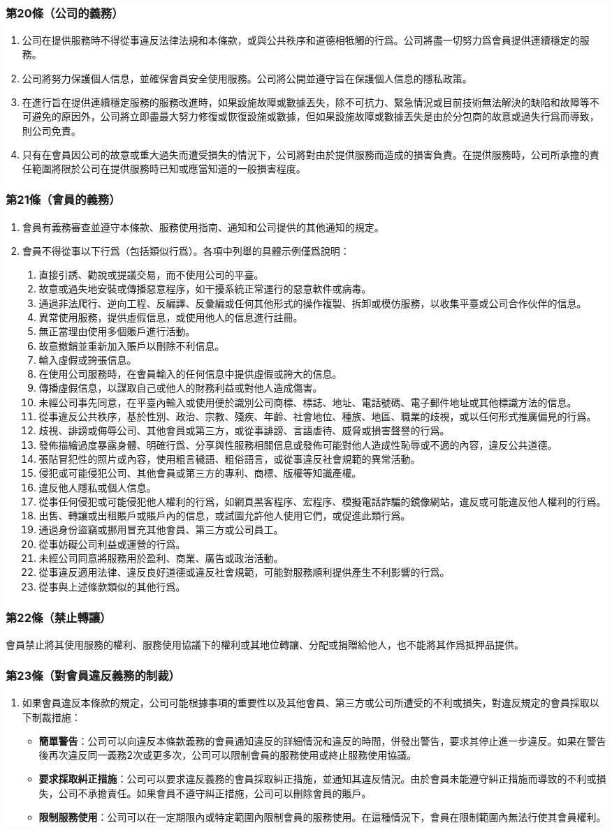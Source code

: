 ### 第20條（公司的義務）

1. 公司在提供服務時不得從事違反法律法規和本條款，或與公共秩序和道德相牴觸的行爲。公司將盡一切努力爲會員提供連續穩定的服務。

2. 公司將努力保護個人信息，並確保會員安全使用服務。公司將公開並遵守旨在保護個人信息的隱私政策。

3. 在進行旨在提供連續穩定服務的服務改進時，如果設施故障或數據丟失，除不可抗力、緊急情況或目前技術無法解決的缺陷和故障等不可避免的原因外，公司將立即盡最大努力修復或恢復設施或數據，但如果設施故障或數據丟失是由於分包商的故意或過失行爲而導致，則公司免責。

4. 只有在會員因公司的故意或重大過失而遭受損失的情況下，公司將對由於提供服務而造成的損害負責。在提供服務時，公司所承擔的責任範圍將限於公司在提供服務時已知或應當知道的一般損害程度。

### 第21條（會員的義務）

1. 會員有義務審查並遵守本條款、服務使用指南、通知和公司提供的其他通知的規定。

2. 會員不得從事以下行爲（包括類似行爲）。各項中列舉的具體示例僅爲說明：

   1. 直接引誘、勸說或提議交易，而不使用公司的平臺。
   2. 故意或過失地安裝或傳播惡意程序，如干擾系統正常運行的惡意軟件或病毒。
   3. 通過非法爬行、逆向工程、反編譯、反彙編或任何其他形式的操作複製、拆卸或模仿服務，以收集平臺或公司合作伙伴的信息。
   4. 異常使用服務，提供虛假信息，或使用他人的信息進行註冊。
   5. 無正當理由使用多個賬戶進行活動。
   6. 故意撤銷並重新加入賬戶以刪除不利信息。
   7. 輸入虛假或誇張信息。
   8. 在使用公司服務時，在會員輸入的任何信息中提供虛假或誇大的信息。
   9. 傳播虛假信息，以謀取自己或他人的財務利益或對他人造成傷害。
   10. 未經公司事先同意，在平臺內輸入或使用便於識別公司商標、標誌、地址、電話號碼、電子郵件地址或其他標識方法的信息。
   11. 從事違反公共秩序，基於性別、政治、宗教、殘疾、年齡、社會地位、種族、地區、職業的歧視，或以任何形式推廣偏見的行爲。
   12. 歧視、誹謗或侮辱公司、其他會員或第三方，或從事誹謗、言語虐待、威脅或損害聲譽的行爲。
   13. 發佈描繪過度暴露身體、明確行爲、分享與性服務相關信息或發佈可能對他人造成性恥辱或不適的內容，違反公共道德。
   14. 張貼冒犯性的照片或內容，使用粗言穢語、粗俗語言，或從事違反社會規範的異常活動。
   15. 侵犯或可能侵犯公司、其他會員或第三方的專利、商標、版權等知識產權。
   16. 違反他人隱私或個人信息。
   17. 從事任何侵犯或可能侵犯他人權利的行爲，如網頁黑客程序、宏程序、模擬電話詐騙的鏡像網站，違反或可能違反他人權利的行爲。
   18. 出售、轉讓或出租賬戶或賬戶內的信息，或試圖允許他人使用它們，或促進此類行爲。
   19. 通過身份盜竊或挪用冒充其他會員、第三方或公司員工。
   20. 從事妨礙公司利益或運營的行爲。
   21. 未經公司同意將服務用於盈利、商業、廣告或政治活動。
   22. 從事違反適用法律、違反良好道德或違反社會規範，可能對服務順利提供產生不利影響的行爲。
   23. 從事與上述條款類似的其他行爲。

### 第22條（禁止轉讓）

會員禁止將其使用服務的權利、服務使用協議下的權利或其地位轉讓、分配或捐贈給他人，也不能將其作爲抵押品提供。

### 第23條（對會員違反義務的制裁）

1. 如果會員違反本條款的規定，公司可能根據事項的重要性以及其他會員、第三方或公司所遭受的不利或損失，對違反規定的會員採取以下制裁措施：

   - **簡單警告**：公司可以向違反本條款義務的會員通知違反的詳細情況和違反的時間，併發出警告，要求其停止進一步違反。如果在警告後再次違反同一義務2次或更多次，公司可以限制會員的服務使用或終止服務使用協議。

   - **要求採取糾正措施**：公司可以要求違反義務的會員採取糾正措施，並通知其違反情況。由於會員未能遵守糾正措施而導致的不利或損失，公司不承擔責任。如果會員不遵守糾正措施，公司可以刪除會員的賬戶。

   - **限制服務使用**：公司可以在一定期限內或特定範圍內限制會員的服務使用。在這種情況下，會員在限制範圍內無法行使其會員權利。
